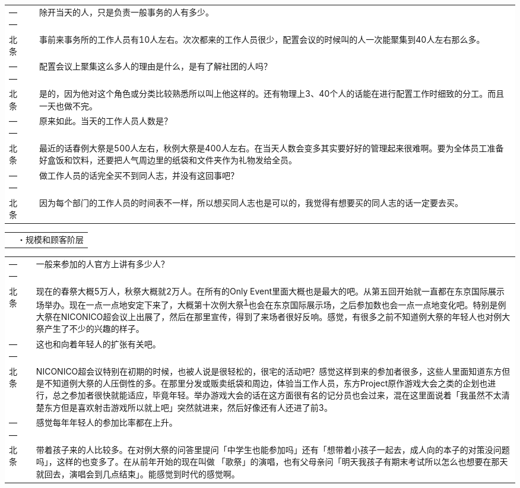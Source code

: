 

<table><tbody><tr class="tt-dialogue" id="访谈-37" data-pos="&#91;&quot;\u8bbf\u8c08&quot;,37&#93;"><td id="——" class="tt-char" lang="zh"><div class="poem">——</div></td><td class="tt-ja" lang="ja"><div class="poem"></div></td><td class="tt-zh" lang="zh"><div class="poem">除开当天的人，只是负责一般事务的人有多少。</div></td></tr><tr class="tt-dialogue" id="访谈-38" data-pos="&#91;&quot;\u8bbf\u8c08&quot;,38&#93;"><td id="北条" class="tt-char" lang="zh"><div class="poem">北条</div></td><td class="tt-ja" lang="ja"><div class="poem"></div></td><td class="tt-zh" lang="zh"><div class="poem">事前来事务所的工作人员有10人左右。次次都来的工作人员很少，配置会议的时候叫的人一次能聚集到40人左右那么多。</div></td></tr><tr class="tt-dialogue" id="访谈-39" data-pos="&#91;&quot;\u8bbf\u8c08&quot;,39&#93;"><td id="——" class="tt-char" lang="zh"><div class="poem">——</div></td><td class="tt-ja" lang="ja"><div class="poem"></div></td><td class="tt-zh" lang="zh"><div class="poem">配置会议上聚集这么多人的理由是什么，是有了解社团的人吗？</div></td></tr><tr class="tt-dialogue" id="访谈-40" data-pos="&#91;&quot;\u8bbf\u8c08&quot;,40&#93;"><td id="北条" class="tt-char" lang="zh"><div class="poem">北条</div></td><td class="tt-ja" lang="ja"><div class="poem"></div></td><td class="tt-zh" lang="zh"><div class="poem">是的，因为他对这个角色或分类比较熟悉所以叫上他这样的。还有物理上3、40个人的话能在进行配置工作时细致的分工。而且一天也做不完。</div></td></tr><tr class="tt-dialogue" id="访谈-41" data-pos="&#91;&quot;\u8bbf\u8c08&quot;,41&#93;"><td id="——" class="tt-char" lang="zh"><div class="poem">——</div></td><td class="tt-ja" lang="ja"><div class="poem"></div></td><td class="tt-zh" lang="zh"><div class="poem">原来如此。当天的工作人员人数是？</div></td></tr><tr class="tt-dialogue" id="访谈-42" data-pos="&#91;&quot;\u8bbf\u8c08&quot;,42&#93;"><td id="北条" class="tt-char" lang="zh"><div class="poem">北条</div></td><td class="tt-ja" lang="ja"><div class="poem"></div></td><td class="tt-zh" lang="zh"><div class="poem">最近的话春例大祭是500人左右，秋例大祭是400人左右。在当天人数会变多其实要好好的管理起来很难啊。要为全体员工准备好盒饭和饮料，还要把人气周边里的纸袋和文件夹作为礼物发给全员。</div></td></tr><tr class="tt-dialogue" id="访谈-43" data-pos="&#91;&quot;\u8bbf\u8c08&quot;,43&#93;"><td id="——" class="tt-char" lang="zh"><div class="poem">——</div></td><td class="tt-ja" lang="ja"><div class="poem"></div></td><td class="tt-zh" lang="zh"><div class="poem">做工作人员的话完全买不到同人志，并没有这回事吧？</div></td></tr><tr class="tt-dialogue" id="访谈-44" data-pos="&#91;&quot;\u8bbf\u8c08&quot;,44&#93;"><td id="北条" class="tt-char" lang="zh"><div class="poem">北条</div></td><td class="tt-ja" lang="ja"><div class="poem"></div></td><td class="tt-zh" lang="zh"><div class="poem">因为每个部门的工作人员的时间表不一样，所以想买同人志也是可以的，我觉得有想要买的同人志的话一定要去买。</div></td></tr></tbody></table>



<table><tbody><tr class="tt-content-header" id="访谈-46" data-pos="&#91;&quot;\u8bbf\u8c08&quot;,46&#93;"><td class="tt-jah" lang="ja"><div class="poem"></div></td><td class="tt-zhh" lang="zh"><div class="poem">・规模和顾客阶层</div></td></tr></tbody></table>



<table><tbody><tr class="tt-dialogue" id="访谈-48" data-pos="&#91;&quot;\u8bbf\u8c08&quot;,48&#93;"><td id="——" class="tt-char" lang="zh"><div class="poem">——</div></td><td class="tt-ja" lang="ja"><div class="poem"></div></td><td class="tt-zh" lang="zh"><div class="poem">一般来参加的人官方上讲有多少人？</div></td></tr><tr class="tt-dialogue" id="访谈-49" data-pos="&#91;&quot;\u8bbf\u8c08&quot;,49&#93;"><td id="北条" class="tt-char" lang="zh"><div class="poem">北条</div></td><td class="tt-ja" lang="ja"><div class="poem"></div></td><td class="tt-zh" lang="zh"><div class="poem">现在的春祭大概5万人，秋祭大概就2万人。在所有的Only Event里面大概也是最大的吧。从第五回开始就一直都在东京国际展示场举办。现在一点一点地安定下来了，大概第十次例大祭<sup id="cite_ref-1" class="reference"><a href="#cite_note-1">1</a></sup>也会在东京国际展示场，之后参加数也会一点一点地变化吧。特别是例大祭在NICONICO超会议上出展了，然后在那里宣传，得到了来场者很好反响。感觉，有很多之前不知道例大祭的年轻人也对例大祭产生了不少的兴趣的样子。</div></td></tr><tr class="tt-dialogue" id="访谈-50" data-pos="&#91;&quot;\u8bbf\u8c08&quot;,50&#93;"><td id="——" class="tt-char" lang="zh"><div class="poem">——</div></td><td class="tt-ja" lang="ja"><div class="poem"></div></td><td class="tt-zh" lang="zh"><div class="poem">这也和向着年轻人的扩张有关吧。</div></td></tr><tr class="tt-dialogue" id="访谈-51" data-pos="&#91;&quot;\u8bbf\u8c08&quot;,51&#93;"><td id="北条" class="tt-char" lang="zh"><div class="poem">北条</div></td><td class="tt-ja" lang="ja"><div class="poem"></div></td><td class="tt-zh" lang="zh"><div class="poem">NICONICO超会议特别在初期的时候，也被人说是很轻松的，很宅的活动吧？感觉这样到来的参加者很多，这些人里面知道东方但是不知道例大祭的人压倒性的多。在那里分发或贩卖纸袋和周边，体验当工作人员，东方Project原作游戏大会之类的企划也进行，总之参加者很快就能适应，毕竟年轻。举办游戏大会的话在这方面很有名的记分员也会过来，混在这里面说着「我虽然不太清楚东方但是喜欢射击游戏所以就上吧」突然就进来，然后好像还有人还进了前3。</div></td></tr><tr class="tt-dialogue" id="访谈-52" data-pos="&#91;&quot;\u8bbf\u8c08&quot;,52&#93;"><td id="——" class="tt-char" lang="zh"><div class="poem">——</div></td><td class="tt-ja" lang="ja"><div class="poem"></div></td><td class="tt-zh" lang="zh"><div class="poem">感觉每年年轻人的参加比率都在上升。</div></td></tr><tr class="tt-dialogue" id="访谈-53" data-pos="&#91;&quot;\u8bbf\u8c08&quot;,53&#93;"><td id="北条" class="tt-char" lang="zh"><div class="poem">北条</div></td><td class="tt-ja" lang="ja"><div class="poem"></div></td><td class="tt-zh" lang="zh"><div class="poem">带着孩子来的人比较多。在对例大祭的问答里提问「中学生也能参加吗」还有「想带着小孩子一起去，成人向的本子的对策没问题吗」，这样的也变多了。在从前年开始的现在叫做 「歌祭」的演唱，也有父母亲问「明天我孩子有期末考试所以怎么也想要在那天就回去，演唱会到几点结束」。能感觉到时代的感觉啊。</div></td></tr></tbody></table>
